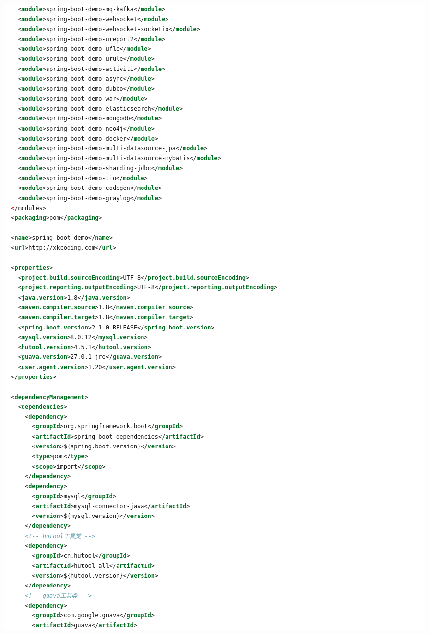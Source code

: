 ```xml
    <module>spring-boot-demo-mq-kafka</module>
    <module>spring-boot-demo-websocket</module>
    <module>spring-boot-demo-websocket-socketio</module>
    <module>spring-boot-demo-ureport2</module>
    <module>spring-boot-demo-uflo</module>
    <module>spring-boot-demo-urule</module>
    <module>spring-boot-demo-activiti</module>
    <module>spring-boot-demo-async</module>
    <module>spring-boot-demo-dubbo</module>
    <module>spring-boot-demo-war</module>
    <module>spring-boot-demo-elasticsearch</module>
    <module>spring-boot-demo-mongodb</module>
    <module>spring-boot-demo-neo4j</module>
    <module>spring-boot-demo-docker</module>
    <module>spring-boot-demo-multi-datasource-jpa</module>
    <module>spring-boot-demo-multi-datasource-mybatis</module>
    <module>spring-boot-demo-sharding-jdbc</module>
    <module>spring-boot-demo-tio</module>
    <module>spring-boot-demo-codegen</module>
    <module>spring-boot-demo-graylog</module>
  </modules>
  <packaging>pom</packaging>

  <name>spring-boot-demo</name>
  <url>http://xkcoding.com</url>

  <properties>
    <project.build.sourceEncoding>UTF-8</project.build.sourceEncoding>
    <project.reporting.outputEncoding>UTF-8</project.reporting.outputEncoding>
    <java.version>1.8</java.version>
    <maven.compiler.source>1.8</maven.compiler.source>
    <maven.compiler.target>1.8</maven.compiler.target>
    <spring.boot.version>2.1.0.RELEASE</spring.boot.version>
    <mysql.version>8.0.12</mysql.version>
    <hutool.version>4.5.1</hutool.version>
    <guava.version>27.0.1-jre</guava.version>
    <user.agent.version>1.20</user.agent.version>
  </properties>

  <dependencyManagement>
    <dependencies>
      <dependency>
        <groupId>org.springframework.boot</groupId>
        <artifactId>spring-boot-dependencies</artifactId>
        <version>${spring.boot.version}</version>
        <type>pom</type>
        <scope>import</scope>
      </dependency>
      <dependency>
        <groupId>mysql</groupId>
        <artifactId>mysql-connector-java</artifactId>
        <version>${mysql.version}</version>
      </dependency>
      <!-- hutool工具类 -->
      <dependency>
        <groupId>cn.hutool</groupId>
        <artifactId>hutool-all</artifactId>
        <version>${hutool.version}</version>
      </dependency>
      <!-- guava工具类 -->
      <dependency>
        <groupId>com.google.guava</groupId>
        <artifactId>guava</artifactId>
```
